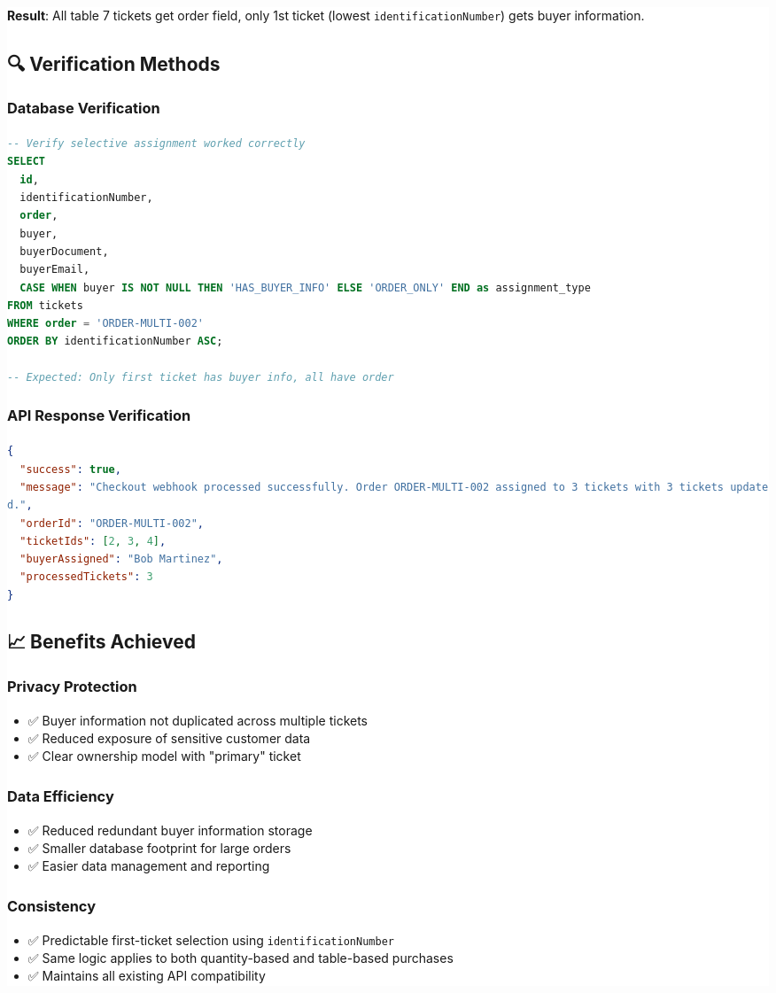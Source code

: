**Result**: All table 7 tickets get order field, only 1st ticket (lowest `identificationNumber`) gets buyer information.

## 🔍 Verification Methods

### **Database Verification**
```sql
-- Verify selective assignment worked correctly
SELECT 
  id,
  identificationNumber, 
  order,
  buyer,
  buyerDocument,
  buyerEmail,
  CASE WHEN buyer IS NOT NULL THEN 'HAS_BUYER_INFO' ELSE 'ORDER_ONLY' END as assignment_type
FROM tickets 
WHERE order = 'ORDER-MULTI-002'
ORDER BY identificationNumber ASC;

-- Expected: Only first ticket has buyer info, all have order
```

### **API Response Verification**
```json
{
  "success": true,
  "message": "Checkout webhook processed successfully. Order ORDER-MULTI-002 assigned to 3 tickets with 3 tickets updated.",
  "orderId": "ORDER-MULTI-002",
  "ticketIds": [2, 3, 4],
  "buyerAssigned": "Bob Martinez",
  "processedTickets": 3
}
```

## 📈 Benefits Achieved

### **Privacy Protection**
- ✅ Buyer information not duplicated across multiple tickets
- ✅ Reduced exposure of sensitive customer data
- ✅ Clear ownership model with "primary" ticket

### **Data Efficiency**
- ✅ Reduced redundant buyer information storage
- ✅ Smaller database footprint for large orders
- ✅ Easier data management and reporting

### **Consistency**
- ✅ Predictable first-ticket selection using `identificationNumber`
- ✅ Same logic applies to both quantity-based and table-based purchases
- ✅ Maintains all existing API compatibility
